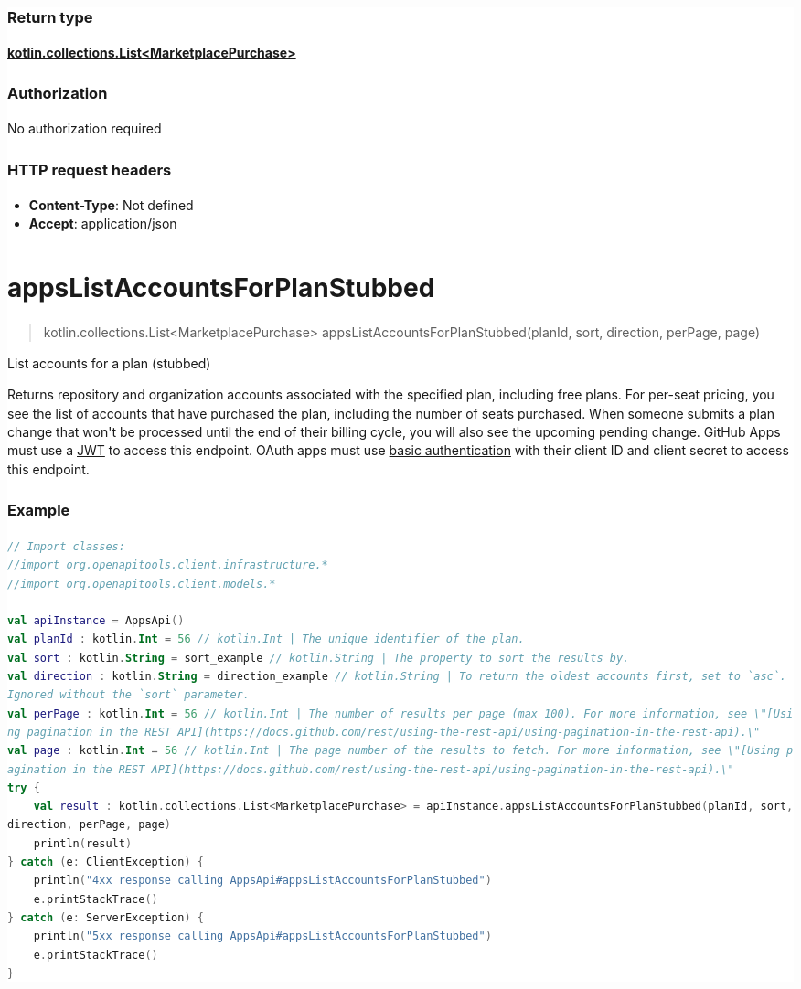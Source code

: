 ### Return type

[**kotlin.collections.List&lt;MarketplacePurchase&gt;**](MarketplacePurchase.md)

### Authorization

No authorization required

### HTTP request headers

 - **Content-Type**: Not defined
 - **Accept**: application/json

<a id="appsListAccountsForPlanStubbed"></a>
# **appsListAccountsForPlanStubbed**
> kotlin.collections.List&lt;MarketplacePurchase&gt; appsListAccountsForPlanStubbed(planId, sort, direction, perPage, page)

List accounts for a plan (stubbed)

Returns repository and organization accounts associated with the specified plan, including free plans. For per-seat pricing, you see the list of accounts that have purchased the plan, including the number of seats purchased. When someone submits a plan change that won&#39;t be processed until the end of their billing cycle, you will also see the upcoming pending change.  GitHub Apps must use a [JWT](https://docs.github.com/apps/building-github-apps/authenticating-with-github-apps/#authenticating-as-a-github-app) to access this endpoint. OAuth apps must use [basic authentication](https://docs.github.com/rest/overview/other-authentication-methods#basic-authentication) with their client ID and client secret to access this endpoint.

### Example
```kotlin
// Import classes:
//import org.openapitools.client.infrastructure.*
//import org.openapitools.client.models.*

val apiInstance = AppsApi()
val planId : kotlin.Int = 56 // kotlin.Int | The unique identifier of the plan.
val sort : kotlin.String = sort_example // kotlin.String | The property to sort the results by.
val direction : kotlin.String = direction_example // kotlin.String | To return the oldest accounts first, set to `asc`. Ignored without the `sort` parameter.
val perPage : kotlin.Int = 56 // kotlin.Int | The number of results per page (max 100). For more information, see \"[Using pagination in the REST API](https://docs.github.com/rest/using-the-rest-api/using-pagination-in-the-rest-api).\"
val page : kotlin.Int = 56 // kotlin.Int | The page number of the results to fetch. For more information, see \"[Using pagination in the REST API](https://docs.github.com/rest/using-the-rest-api/using-pagination-in-the-rest-api).\"
try {
    val result : kotlin.collections.List<MarketplacePurchase> = apiInstance.appsListAccountsForPlanStubbed(planId, sort, direction, perPage, page)
    println(result)
} catch (e: ClientException) {
    println("4xx response calling AppsApi#appsListAccountsForPlanStubbed")
    e.printStackTrace()
} catch (e: ServerException) {
    println("5xx response calling AppsApi#appsListAccountsForPlanStubbed")
    e.printStackTrace()
}
```
